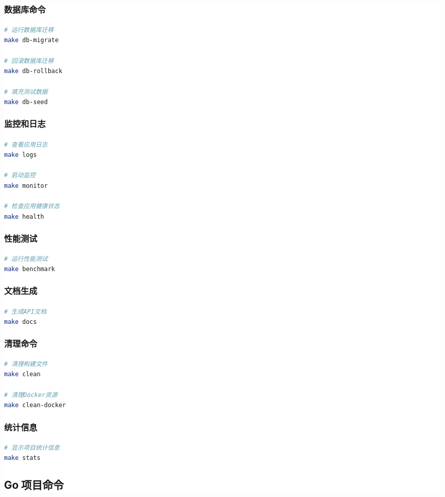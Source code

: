 ### 数据库命令
```bash
# 运行数据库迁移
make db-migrate

# 回滚数据库迁移
make db-rollback

# 填充测试数据
make db-seed
```

### 监控和日志
```bash
# 查看应用日志
make logs

# 启动监控
make monitor

# 检查应用健康状态
make health
```

### 性能测试
```bash
# 运行性能测试
make benchmark
```

### 文档生成
```bash
# 生成API文档
make docs
```

### 清理命令
```bash
# 清理构建文件
make clean

# 清理Docker资源
make clean-docker
```

### 统计信息
```bash
# 显示项目统计信息
make stats
```

## Go 项目命令
